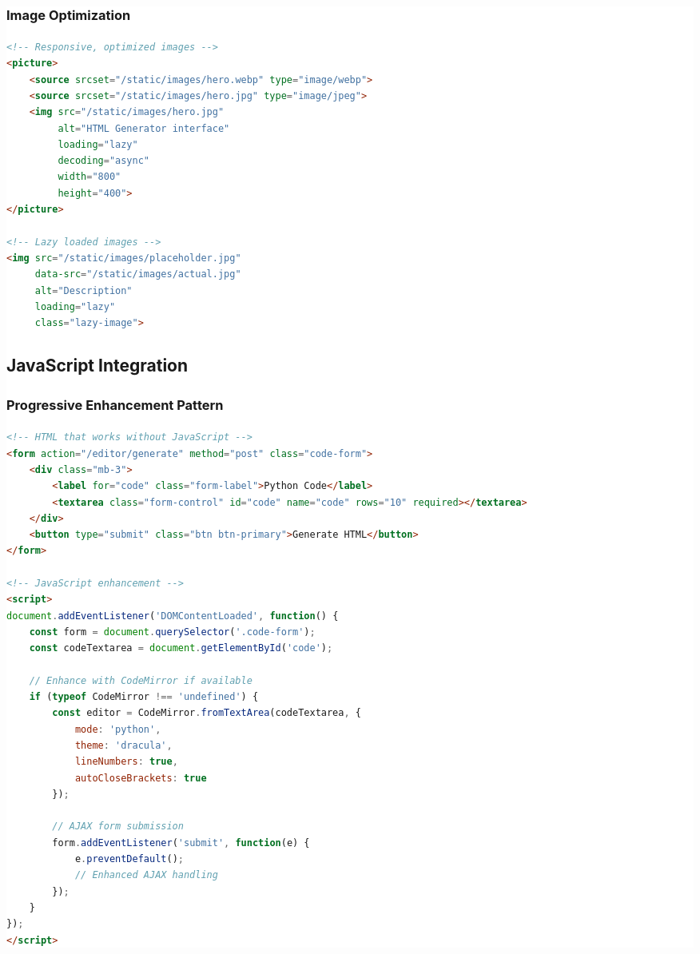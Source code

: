 ### Image Optimization

```html
<!-- Responsive, optimized images -->
<picture>
    <source srcset="/static/images/hero.webp" type="image/webp">
    <source srcset="/static/images/hero.jpg" type="image/jpeg">
    <img src="/static/images/hero.jpg" 
         alt="HTML Generator interface"
         loading="lazy"
         decoding="async"
         width="800" 
         height="400">
</picture>

<!-- Lazy loaded images -->
<img src="/static/images/placeholder.jpg"
     data-src="/static/images/actual.jpg"
     alt="Description"
     loading="lazy"
     class="lazy-image">
```

## JavaScript Integration

### Progressive Enhancement Pattern

```html
<!-- HTML that works without JavaScript -->
<form action="/editor/generate" method="post" class="code-form">
    <div class="mb-3">
        <label for="code" class="form-label">Python Code</label>
        <textarea class="form-control" id="code" name="code" rows="10" required></textarea>
    </div>
    <button type="submit" class="btn btn-primary">Generate HTML</button>
</form>

<!-- JavaScript enhancement -->
<script>
document.addEventListener('DOMContentLoaded', function() {
    const form = document.querySelector('.code-form');
    const codeTextarea = document.getElementById('code');
    
    // Enhance with CodeMirror if available
    if (typeof CodeMirror !== 'undefined') {
        const editor = CodeMirror.fromTextArea(codeTextarea, {
            mode: 'python',
            theme: 'dracula',
            lineNumbers: true,
            autoCloseBrackets: true
        });
        
        // AJAX form submission
        form.addEventListener('submit', function(e) {
            e.preventDefault();
            // Enhanced AJAX handling
        });
    }
});
</script>
```
